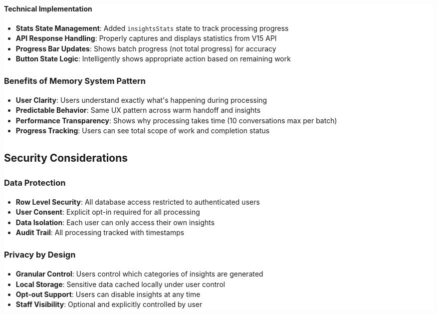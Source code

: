 #### Technical Implementation
- **Stats State Management**: Added `insightsStats` state to track processing progress
- **API Response Handling**: Properly captures and displays statistics from V15 API
- **Progress Bar Updates**: Shows batch progress (not total progress) for accuracy
- **Button State Logic**: Intelligently shows appropriate action based on remaining work

### Benefits of Memory System Pattern
- **User Clarity**: Users understand exactly what's happening during processing
- **Predictable Behavior**: Same UX pattern across warm handoff and insights
- **Performance Transparency**: Shows why processing takes time (10 conversations max per batch)
- **Progress Tracking**: Users can see total scope of work and completion status

## Security Considerations

### Data Protection
- **Row Level Security**: All database access restricted to authenticated users
- **User Consent**: Explicit opt-in required for all processing
- **Data Isolation**: Each user can only access their own insights
- **Audit Trail**: All processing tracked with timestamps

### Privacy by Design
- **Granular Control**: Users control which categories of insights are generated
- **Local Storage**: Sensitive data cached locally under user control
- **Opt-out Support**: Users can disable insights at any time
- **Staff Visibility**: Optional and explicitly controlled by user